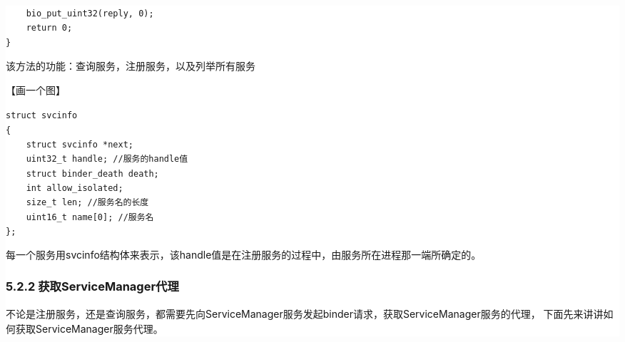         bio_put_uint32(reply, 0);
        return 0;
    }

该方法的功能：查询服务，注册服务，以及列举所有服务



【画一个图】

    struct svcinfo
    {
        struct svcinfo *next;
        uint32_t handle; //服务的handle值
        struct binder_death death;
        int allow_isolated;
        size_t len; //服务名的长度
        uint16_t name[0]; //服务名
    };

每一个服务用svcinfo结构体来表示，该handle值是在注册服务的过程中，由服务所在进程那一端所确定的。


### 5.2.2 获取ServiceManager代理

不论是注册服务，还是查询服务，都需要先向ServiceManager服务发起binder请求，获取ServiceManager服务的代理，
下面先来讲讲如何获取ServiceManager服务代理。


